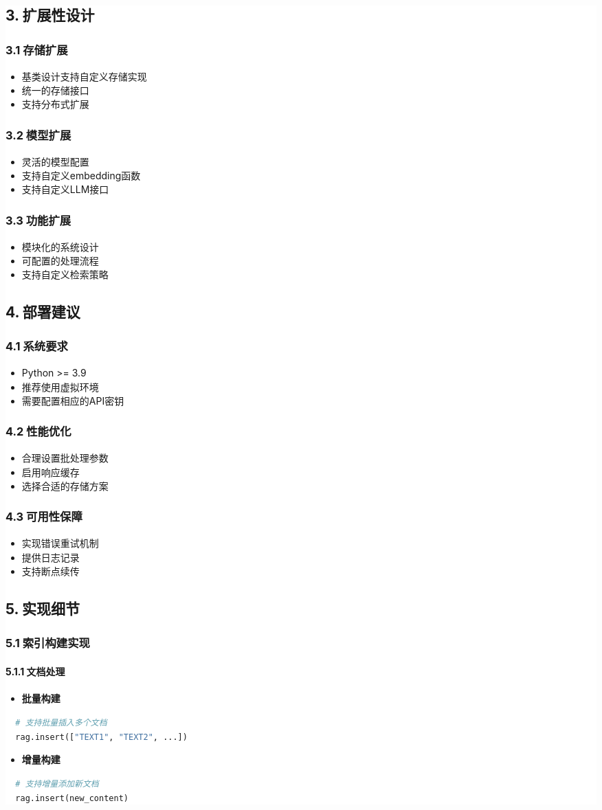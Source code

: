 ## 3. 扩展性设计

### 3.1 存储扩展
- 基类设计支持自定义存储实现
- 统一的存储接口
- 支持分布式扩展

### 3.2 模型扩展
- 灵活的模型配置
- 支持自定义embedding函数
- 支持自定义LLM接口

### 3.3 功能扩展
- 模块化的系统设计
- 可配置的处理流程
- 支持自定义检索策略

## 4. 部署建议

### 4.1 系统要求
- Python >= 3.9
- 推荐使用虚拟环境
- 需要配置相应的API密钥

### 4.2 性能优化
- 合理设置批处理参数
- 启用响应缓存
- 选择合适的存储方案

### 4.3 可用性保障
- 实现错误重试机制
- 提供日志记录
- 支持断点续传

## 5. 实现细节

### 5.1 索引构建实现

#### 5.1.1 文档处理
- **批量构建**  
```python
  # 支持批量插入多个文档
  rag.insert(["TEXT1", "TEXT2", ...])  
```

- **增量构建**
```python
  # 支持增量添加新文档
  rag.insert(new_content)
```

